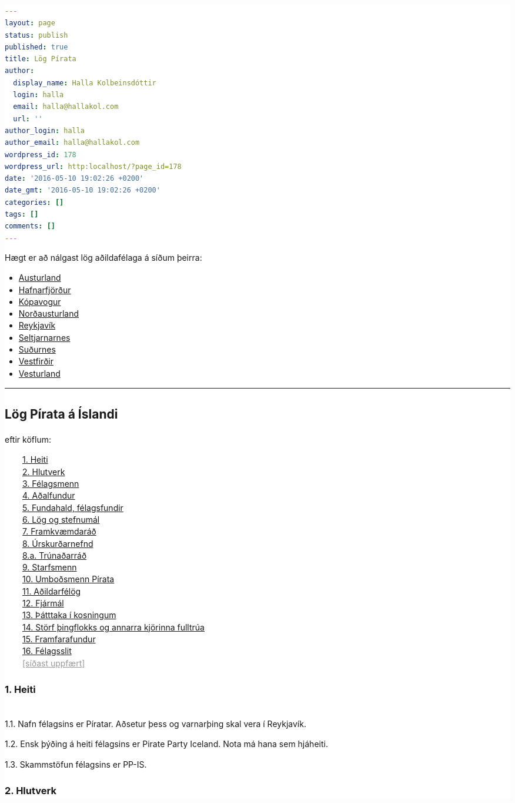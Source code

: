 ```yaml
---
layout: page
status: publish
published: true
title: Lög Pírata
author:
  display_name: Halla Kolbeinsdóttir
  login: halla
  email: halla@hallakol.com
  url: ''
author_login: halla
author_email: halla@hallakol.com
wordpress_id: 178
wordpress_url: http:localhost/?page_id=178
date: '2016-05-10 19:02:26 +0200'
date_gmt: '2016-05-10 19:02:26 +0200'
categories: []
tags: []
comments: []
---
```

<p>Hægt er að nálgast lög aðildafélaga á síðum þeirra:</p>
<ul>
<li><a href="http:localhost/log-pirata/log-pirata-a-austurlandi/">Austurland</a></li>
<li><a href="/hafnarfjordur/">Hafnarfjörður</a></li>
<li><a href="/kopavogur/">Kópavogur</a></li>
<li><a href="http:localhost/log-pirata/log-pirata-i-nordausturkjordaemi/">Norðausturland</a></li>
<li><a href="/reykjavik/">Reykjavík</a></li>
<li><a href="/seltjarnarnes/">Seltjarnarnes</a></li>
<li><a href="/sudurnes/">Suðurnes</a></li>
<li><a href="http:localhost/log-pirata/log-pirata-a-vestfjordum/">Vestfirðir</a></li>
<li><a href="http:localhost/log-pirata/log-pirata-a-vesturlandi/">Vesturland</a></li>
</ul>
<p><a name="Top"></a></p>
<hr />
<h2>Lög Pírata á Íslandi</h2>
<p>eftir köflum:</p>
<p style="padding-left: 30px"><a href="#1">1. Heiti</a><br />
<a href="#2">2. Hlutverk</a><br />
<a href="#3">3. Félagsmenn</a><br />
<a href="#4">4. Aðalfundur </a><br />
<a href="#5">5. Fundahald, félagsfundir </a><br />
<a href="#6">6. Lög og stefnumál</a><br />
<a href="#7">7. Framkvæmdaráð</a><br />
<a href="#8">8. Úrskurðarnefnd</a><br />
<a href="#8a">8.a. Trúnaðarráð</a><br />
<a href="#9">9. Starfsmenn</a><a name="1"></a><br />
<a href="#10">10. Umboðsmenn Pírata</a><br />
<a href="#11">11. Aðildarfélög</a><br />
<a href="#12">12. Fjármál</a><br />
<a href="#13">13. Þátttaka í kosningum</a><br />
<a href="#14">14. Störf þingflokks og annarra kjörinna fulltrúa</a><br />
<a href="#15">15. Framfarafundur</a><br />
<a href="#16">16. Félagsslit</a><br />
<a style="color: #999999" href="#Uppfaert">[síðast uppfært]</a></p>
<h3>1. Heiti</h3>
<p><a name="2"></a><br />
1.1. Nafn félagsins er Píratar. Aðsetur þess og varnarþing skal vera í Reykjavík.</p>
<p>1.2. Ensk þýðing á heiti félagsins er Pirate Party Iceland. Nota má hana sem hjáheiti.</p>
<p>1.3. Skammstöfun félagsins er PP-IS.</p>
<p><a name="3"></a></p>
<h3>2. Hlutverk</h3>
